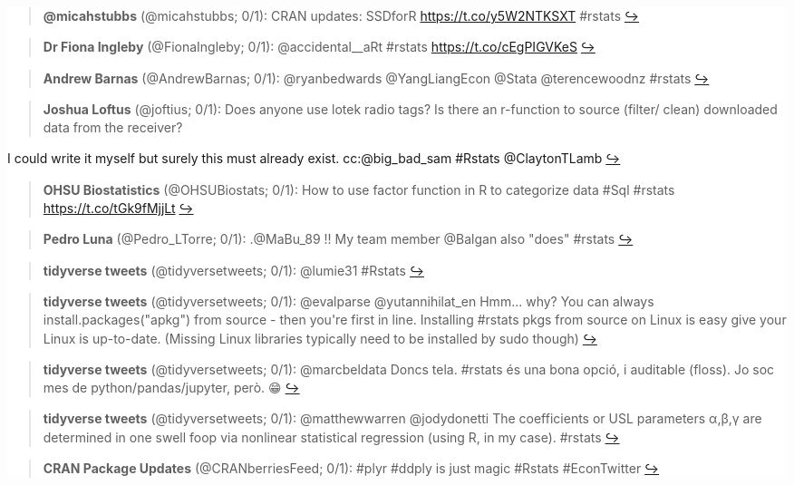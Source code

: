 


> **@micahstubbs** (@micahstubbs; 0/1): CRAN updates: SSDforR https://t.co/y5W2NTKSXT #rstats  [&#8618;](https://twitter.com/dataandme/status/1172254084600082433)




> **Dr Fiona Ingleby** (@FionaIngleby; 0/1): @accidental__aRt  #rstats https://t.co/cEgPIGVKeS  [&#8618;](https://twitter.com/dataandme/status/1172283989681303552)




> **Andrew Barnas** (@AndrewBarnas; 0/1): @ryanbedwards @YangLiangEcon @Stata @terencewoodnz #rstats  [&#8618;](https://twitter.com/dataandme/status/1172276859704418304)




> **Joshua Loftus** (@joftius; 0/1): Does anyone use lotek radio tags? Is there an r-function to source (filter/ clean) downloaded data from the receiver?
>
I could write it myself but surely this must already exist.  cc:@big_bad_sam #Rstats @ClaytonTLamb  [&#8618;](https://twitter.com/dataandme/status/1172276749280907272)




> **OHSU Biostatistics** (@OHSUBiostats; 0/1): How to use factor function in R to categorize data  #Sql  #rstats https://t.co/tGk9fMjjLt  [&#8618;](https://twitter.com/dataandme/status/1172265956611100672)




> **Pedro Luna** (@Pedro_LTorre; 0/1): .@MaBu_89 !! My team member @Balgan also "does" #rstats  [&#8618;](https://twitter.com/dataandme/status/1172256749463703559)




> **tidyverse tweets** (@tidyversetweets; 0/1): @lumie31 #Rstats  [&#8618;](https://twitter.com/dataandme/status/1172247170013155328)




> **tidyverse tweets** (@tidyversetweets; 0/1): @evalparse @yutannihilat_en Hmm... why? You can always install.packages("apkg") from source - then you're first in line.  Installing #rstats pkgs from source on Linux is easy give your Linux is up-to-date. (Missing Linux libraries typically need to be installed by sudo though)  [&#8618;](https://twitter.com/dataandme/status/1172246027732234240)




> **tidyverse tweets** (@tidyversetweets; 0/1): @marcbeldata Doncs tela. #rstats és una bona opció, i auditable (floss). Jo soc mes de python/pandas/jupyter, però. 😁  [&#8618;](https://twitter.com/dataandme/status/1172244737752850433)




> **tidyverse tweets** (@tidyversetweets; 0/1): @matthewwarren @jodydonetti The coefficients or USL parameters α,β,γ are determined in one swell foop via nonlinear statistical regression (using R, in my case). #rstats  [&#8618;](https://twitter.com/dataandme/status/1172243258367447047)




> **CRAN Package Updates** (@CRANberriesFeed; 0/1): #plyr #ddply is just magic #Rstats #EconTwitter  [&#8618;](https://twitter.com/dataandme/status/1172239189741645827)





